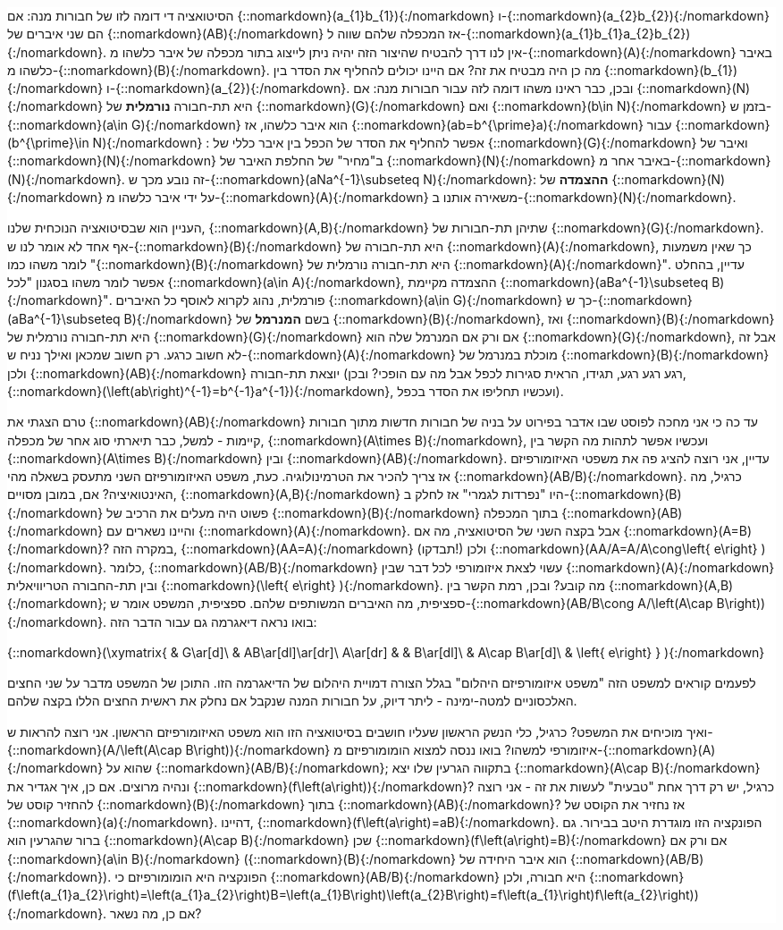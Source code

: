 הסיטואציה די דומה לזו של חבורות מנה: אם {::nomarkdown}\(a_{1}b_{1}\){:/nomarkdown} ו-{::nomarkdown}\(a_{2}b_{2}\){:/nomarkdown} הם שני איברים של {::nomarkdown}\(AB\){:/nomarkdown} אז המכפלה שלהם שווה ל-{::nomarkdown}\(a_{1}b_{1}a_{2}b_{2}\){:/nomarkdown}. אין לנו דרך להבטיח שהיצור הזה יהיה ניתן לייצוג בתור מכפלה של איבר כלשהו מ-{::nomarkdown}\(A\){:/nomarkdown} באיבר כלשהו מ-{::nomarkdown}\(B\){:/nomarkdown}. מה כן היה מבטיח את זה? אם היינו יכולים להחליף את הסדר בין {::nomarkdown}\(b_{1}\){:/nomarkdown} ו-{::nomarkdown}\(a_{2}\){:/nomarkdown}. ובכן, כבר ראינו משהו דומה לזה עבור חבורות מנה: אם {::nomarkdown}\(N\){:/nomarkdown} היא תת-חבורה <strong>נורמלית</strong> של {::nomarkdown}\(G\){:/nomarkdown} ואם {::nomarkdown}\(b\in N\){:/nomarkdown} בזמן ש-{::nomarkdown}\(a\in G\){:/nomarkdown} הוא איבר כלשהו, אז {::nomarkdown}\(ab=b^{\prime}a\){:/nomarkdown} עבור {::nomarkdown}\(b^{\prime}\in N\){:/nomarkdown} : אפשר להחליף את הסדר של הכפל בין איבר כללי של {::nomarkdown}\(G\){:/nomarkdown} ואיבר של {::nomarkdown}\(N\){:/nomarkdown} ב"מחיר" של החלפת האיבר של {::nomarkdown}\(N\){:/nomarkdown} באיבר אחר מ-{::nomarkdown}\(N\){:/nomarkdown}. זה נובע מכך ש-{::nomarkdown}\(aNa^{-1}\subseteq N\){:/nomarkdown}: <strong>ההצמדה</strong> של {::nomarkdown}\(N\){:/nomarkdown} על ידי איבר כלשהו מ-{::nomarkdown}\(A\){:/nomarkdown} משאירה אותנו ב-{::nomarkdown}\(N\){:/nomarkdown}.

העניין הוא שבסיטואציה הנוכחית שלנו, {::nomarkdown}\(A,B\){:/nomarkdown} שתיהן תת-חבורות של {::nomarkdown}\(G\){:/nomarkdown}. אף אחד לא אומר לנו ש-{::nomarkdown}\(B\){:/nomarkdown} היא תת-חבורה של {::nomarkdown}\(A\){:/nomarkdown}, כך שאין משמעות לומר משהו כמו "{::nomarkdown}\(B\){:/nomarkdown} היא תת-חבורה נורמלית של {::nomarkdown}\(A\){:/nomarkdown}". עדיין, בהחלט אפשר לומר משהו בסגנון "לכל {::nomarkdown}\(a\in A\){:/nomarkdown}, ההצמדה מקיימת {::nomarkdown}\(aBa^{-1}\subseteq B\){:/nomarkdown}". פורמלית, נהוג לקרוא לאוסף כל האיברים {::nomarkdown}\(a\in G\){:/nomarkdown} כך ש-{::nomarkdown}\(aBa^{-1}\subseteq B\){:/nomarkdown} בשם <strong>המנרמל</strong> של {::nomarkdown}\(B\){:/nomarkdown}, ואז {::nomarkdown}\(B\){:/nomarkdown} היא תת-חבורה נורמלית של {::nomarkdown}\(G\){:/nomarkdown} אם ורק אם המנרמל שלה הוא {::nomarkdown}\(G\){:/nomarkdown}, אבל זה לא חשוב כרגע. רק חשוב שמכאן ואילך נניח ש-{::nomarkdown}\(A\){:/nomarkdown} מוכלת במנרמל של {::nomarkdown}\(B\){:/nomarkdown} ולכן {::nomarkdown}\(AB\){:/nomarkdown} יוצאת תת-חבורה (רגע רגע רגע, תגידו, הראית סגירות לכפל אבל מה עם הופכי? ובכן, {::nomarkdown}\(\left(ab\right)^{-1}=b^{-1}a^{-1}\){:/nomarkdown}, ועכשיו תחליפו את הסדר בכפל).

טרם הצגתי את {::nomarkdown}\(AB\){:/nomarkdown} עד כה כי אני מחכה לפוסט שבו אדבר בפירוט על בניה של חבורות חדשות מתוך חבורות קיימות - למשל, כבר תיארתי סוג אחר של מכפלה, {::nomarkdown}\(A\times B\){:/nomarkdown}, ועכשיו אפשר לתהות מה הקשר בין {::nomarkdown}\(A\times B\){:/nomarkdown} ובין {::nomarkdown}\(AB\){:/nomarkdown}. עדיין, אני רוצה להציג פה את משפטי האיזומורפיזם אז צריך להכיר את הטרמינולוגיה. כעת, משפט האיזומורפיזם השני מתעסק בשאלה מהי {::nomarkdown}\(AB/B\){:/nomarkdown}. כרגיל, מה האינטואיציה? אם, במובן מסויים, {::nomarkdown}\(A,B\){:/nomarkdown} היו "נפרדות לגמרי" אז לחלק ב-{::nomarkdown}\(B\){:/nomarkdown} פשוט היה מעלים את הרכיב של {::nomarkdown}\(B\){:/nomarkdown} בתוך המכפלה {::nomarkdown}\(AB\){:/nomarkdown} והיינו נשארים עם {::nomarkdown}\(A\){:/nomarkdown}. אבל בקצה השני של הסיטואציה, מה אם {::nomarkdown}\(A=B\){:/nomarkdown}? במקרה הזה, {::nomarkdown}\(AA=A\){:/nomarkdown} (תבדקו!) ולכן {::nomarkdown}\(AA/A=A/A\cong\left\{ e\right\} \){:/nomarkdown}. כלומר, {::nomarkdown}\(AB/B\){:/nomarkdown} עשוי לצאת איזומורפי לכל דבר שבין {::nomarkdown}\(A\){:/nomarkdown} ובין תת-החבורה הטריוויאלית {::nomarkdown}\(\left\{ e\right\} \){:/nomarkdown}. מה קובע? ובכן, רמת הקשר בין {::nomarkdown}\(A,B\){:/nomarkdown}; ספציפית, מה האיברים המשותפים שלהם. ספציפית, המשפט אומר ש-{::nomarkdown}\(AB/B\cong A/\left(A\cap B\right)\){:/nomarkdown}. בואו נראה דיאגרמה גם עבור הדבר הזה:

{::nomarkdown}\(\xymatrix{ &amp; G\ar[d]\\ &amp; AB\ar[dl]\ar[dr]\\ A\ar[dr] &amp; &amp; B\ar[dl]\\ &amp; A\cap B\ar[d]\\ &amp; \left\{ e\right\} } \){:/nomarkdown}

לפעמים קוראים למשפט הזה "משפט איזומורפיזם היהלום" בגלל הצורה דמויית היהלום של הדיאגרמה הזו. התוכן של המשפט מדבר על שני החצים האלכסוניים למטה-ימינה - ליתר דיוק, על חבורות המנה שנקבל אם נחלק את ראשית החצים הללו בקצה שלהם.

ואיך מוכיחים את המשפט? כרגיל, כלי הנשק הראשון שעליו חושבים בסיטואציה הזו הוא משפט האיזומורפיזם הראשון. אני רוצה להראות ש-{::nomarkdown}\(A/\left(A\cap B\right)\){:/nomarkdown} איזומורפי למשהו? בואו ננסה למצוא הומומורפיזם מ-{::nomarkdown}\(A\){:/nomarkdown} שהוא על {::nomarkdown}\(AB/B\){:/nomarkdown}; בתקווה הגרעין שלו יצא {::nomarkdown}\(A\cap B\){:/nomarkdown} ונהיה מרוצים. אם כן, איך אגדיר את {::nomarkdown}\(f\left(a\right)\){:/nomarkdown}? כרגיל, יש רק דרך אחת "טבעית" לעשות את זה - אני רוצה להחזיר קוסט של {::nomarkdown}\(B\){:/nomarkdown} בתוך {::nomarkdown}\(AB\){:/nomarkdown}? אז נחזיר את הקוסט של {::nomarkdown}\(a\){:/nomarkdown}. דהיינו, {::nomarkdown}\(f\left(a\right)=aB\){:/nomarkdown}. הפונקציה הזו מוגדרת היטב בבירור. גם ברור שהגרעין הוא {::nomarkdown}\(A\cap B\){:/nomarkdown} שכן {::nomarkdown}\(f\left(a\right)=B\){:/nomarkdown} אם ורק אם {::nomarkdown}\(a\in B\){:/nomarkdown} ({::nomarkdown}\(B\){:/nomarkdown} הוא איבר היחידה של {::nomarkdown}\(AB/B\){:/nomarkdown}). הפונקציה היא הומומורפיזם כי {::nomarkdown}\(AB/B\){:/nomarkdown} היא חבורה, ולכן {::nomarkdown}\(f\left(a_{1}a_{2}\right)=\left(a_{1}a_{2}\right)B=\left(a_{1}B\right)\left(a_{2}B\right)=f\left(a_{1}\right)f\left(a_{2}\right)\){:/nomarkdown}. אם כן, מה נשאר?
